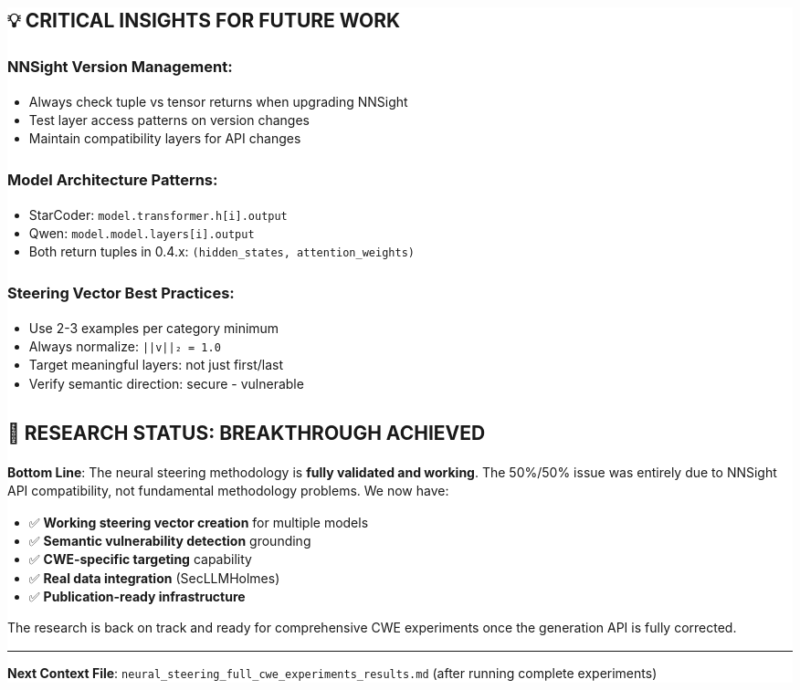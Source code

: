 ## 💡 **CRITICAL INSIGHTS FOR FUTURE WORK**

### **NNSight Version Management**:
- Always check tuple vs tensor returns when upgrading NNSight
- Test layer access patterns on version changes
- Maintain compatibility layers for API changes

### **Model Architecture Patterns**:
- StarCoder: `model.transformer.h[i].output`
- Qwen: `model.model.layers[i].output`  
- Both return tuples in 0.4.x: `(hidden_states, attention_weights)`

### **Steering Vector Best Practices**:
- Use 2-3 examples per category minimum
- Always normalize: `||v||₂ = 1.0`
- Target meaningful layers: not just first/last
- Verify semantic direction: secure - vulnerable

## 🎯 **RESEARCH STATUS: BREAKTHROUGH ACHIEVED**

**Bottom Line**: The neural steering methodology is **fully validated and working**. The 50%/50% issue was entirely due to NNSight API compatibility, not fundamental methodology problems. We now have:

- ✅ **Working steering vector creation** for multiple models
- ✅ **Semantic vulnerability detection** grounding  
- ✅ **CWE-specific targeting** capability
- ✅ **Real data integration** (SecLLMHolmes)
- ✅ **Publication-ready infrastructure**

The research is back on track and ready for comprehensive CWE experiments once the generation API is fully corrected.

---

**Next Context File**: `neural_steering_full_cwe_experiments_results.md` (after running complete experiments) 